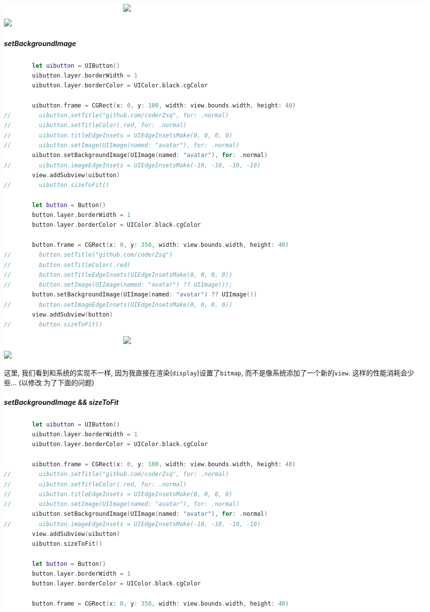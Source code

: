<img src= "https://upload-images.jianshu.io/upload_images/11636671-e7b7c940f3aa2c6a.png?imageMogr2/auto-orient/strip%7CimageView2/2/w/1240" width="375" style="margin: clear: both; display: block; margin:auto; 0;"/>

![](https://upload-images.jianshu.io/upload_images/11636671-1a133ba1fc4dc72e.png?imageMogr2/auto-orient/strip%7CimageView2/2/w/1240)

##### setBackgroundImage


```swift
        let uibutton = UIButton()
        uibutton.layer.borderWidth = 1
        uibutton.layer.borderColor = UIColor.black.cgColor
        
        uibutton.frame = CGRect(x: 0, y: 100, width: view.bounds.width, height: 40)
//        uibutton.setTitle("github.com/coderZsq", for: .normal)
//        uibutton.setTitleColor(.red, for: .normal)
//        uibutton.titleEdgeInsets = UIEdgeInsetsMake(0, 0, 0, 0)
//        uibutton.setImage(UIImage(named: "avatar"), for: .normal)
        uibutton.setBackgroundImage(UIImage(named: "avatar"), for: .normal)
//        uibutton.imageEdgeInsets = UIEdgeInsetsMake(-10, -10, -10, -10)
        view.addSubview(uibutton)
//        uibutton.sizeToFit()
        
        let button = Button()
        button.layer.borderWidth = 1
        button.layer.borderColor = UIColor.black.cgColor
        
        button.frame = CGRect(x: 0, y: 350, width: view.bounds.width, height: 40)
//        button.setTitle("github.com/coderZsq")
//        button.setTitleColor(.red)
//        button.setTitleEdgeInsets(UIEdgeInsetsMake(0, 0, 0, 0))
//        button.setImage(UIImage(named: "avatar") ?? UIImage());
        button.setBackgroundImage(UIImage(named: "avatar") ?? UIImage())
//        button.setImageEdgeInsets(UIEdgeInsetsMake(0, 0, 0, 0))
        view.addSubview(button)
//        button.sizeToFit()

```
<img src= "https://upload-images.jianshu.io/upload_images/11636671-225cd27a56dd1cc9.png?imageMogr2/auto-orient/strip%7CimageView2/2/w/1240" width="375" style="margin: clear: both; display: block; margin:auto; 0;"/>

![](https://upload-images.jianshu.io/upload_images/11636671-d159cbbd7c26dd36.png?imageMogr2/auto-orient/strip%7CimageView2/2/w/1240)

这里, 我们看到和系统的实现不一样, 因为我直接在渲染(`display`)设置了`bitmap`, 而不是像系统添加了一个新的`view`. 这样的性能消耗会少些... (以修改 为了下面的问题)

##### setBackgroundImage && sizeToFit

```swift
        let uibutton = UIButton()
        uibutton.layer.borderWidth = 1
        uibutton.layer.borderColor = UIColor.black.cgColor
        
        uibutton.frame = CGRect(x: 0, y: 100, width: view.bounds.width, height: 40)
//        uibutton.setTitle("github.com/coderZsq", for: .normal)
//        uibutton.setTitleColor(.red, for: .normal)
//        uibutton.titleEdgeInsets = UIEdgeInsetsMake(0, 0, 0, 0)
//        uibutton.setImage(UIImage(named: "avatar"), for: .normal)
        uibutton.setBackgroundImage(UIImage(named: "avatar"), for: .normal)
//        uibutton.imageEdgeInsets = UIEdgeInsetsMake(-10, -10, -10, -10)
        view.addSubview(uibutton)
        uibutton.sizeToFit()
        
        let button = Button()
        button.layer.borderWidth = 1
        button.layer.borderColor = UIColor.black.cgColor
        
        button.frame = CGRect(x: 0, y: 350, width: view.bounds.width, height: 40)
```